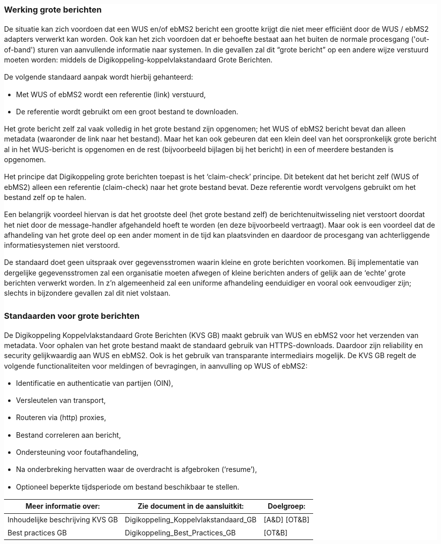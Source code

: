 ### Werking grote berichten

De situatie kan zich voordoen dat een WUS en/of ebMS2 bericht een grootte krijgt die niet meer efficiënt door de WUS / ebMS2 adapters verwerkt kan worden. Ook kan het zich voordoen dat er behoefte bestaat aan het buiten de normale procesgang ('out-of-band') sturen van aanvullende informatie naar systemen. In die gevallen zal dit “grote bericht” op een andere wijze verstuurd moeten worden: middels de Digikoppeling-koppelvlakstandaard Grote Berichten.

De volgende standaard aanpak wordt hierbij gehanteerd:

- Met WUS of ebMS2 wordt een referentie (link) verstuurd,

- De referentie wordt gebruikt om een groot bestand te downloaden.

Het grote bericht zelf zal vaak volledig in het grote bestand zijn opgenomen; het WUS of ebMS2 bericht bevat dan alleen metadata (waaronder de link naar het bestand). Maar het kan ook gebeuren dat een klein deel van het oorspronkelijk grote bericht al in het WUS-bericht is opgenomen en de rest (bijvoorbeeld bijlagen bij het bericht) in een of meerdere bestanden is opgenomen.

Het principe dat Digikoppeling grote berichten toepast is het ‘claim-check’ principe. Dit betekent dat het bericht zelf (WUS of ebMS2) alleen een referentie (claim-check) naar het grote bestand bevat. Deze referentie wordt vervolgens gebruikt om het bestand zelf op te halen.

Een belangrijk voordeel hiervan is dat het grootste deel (het grote bestand zelf) de berichtenuitwisseling niet verstoort doordat het niet door de message-handler afgehandeld hoeft te worden (en deze bijvoorbeeld vertraagt). Maar ook is een voordeel dat de afhandeling van het grote deel op een ander moment in de tijd kan plaatsvinden en daardoor de procesgang van achterliggende informatiesystemen niet verstoord.

De standaard doet geen uitspraak over gegevensstromen waarin kleine en grote berichten voorkomen. Bij implementatie van dergelijke gegevensstromen zal een organisatie moeten afwegen of kleine berichten anders of gelijk aan de ‘echte’ grote berichten verwerkt worden. In z’n algemeenheid zal een uniforme afhandeling eenduidiger en vooral ook eenvoudiger zijn; slechts in bijzondere gevallen zal dit niet volstaan.

### Standaarden voor grote berichten

De Digikoppeling Koppelvlakstandaard Grote Berichten (KVS GB) maakt gebruik van WUS en ebMS2 voor het verzenden van metadata. Voor ophalen van het grote bestand maakt de standaard gebruik van HTTPS-downloads. Daardoor zijn reliability en security gelijkwaardig aan WUS en ebMS2. Ook is het gebruik van transparante intermediairs mogelijk. De KVS GB regelt de volgende functionaliteiten voor meldingen of bevragingen, in aanvulling op WUS of ebMS2:

- Identificatie en authenticatie van partijen (OIN),

- Versleutelen van transport,

- Routeren via (http) proxies,

- Bestand correleren aan bericht,

- Ondersteuning voor foutafhandeling,

- Na onderbreking hervatten waar de overdracht is afgebroken (‘resume’),

- Optioneel beperkte tijdsperiode om bestand beschikbaar te stellen.

| **Meer informatie over:** | **Zie document in de aansluitkit:** | **Doelgroep:** |
|---|---|---|
| Inhoudelijke beschrijving KVS GB | Digikoppeling_Koppelvlakstandaard_GB  | [A&D] [OT&B] |
| Best practices GB | Digikoppeling_Best_Practices_GB | [OT&B] |
